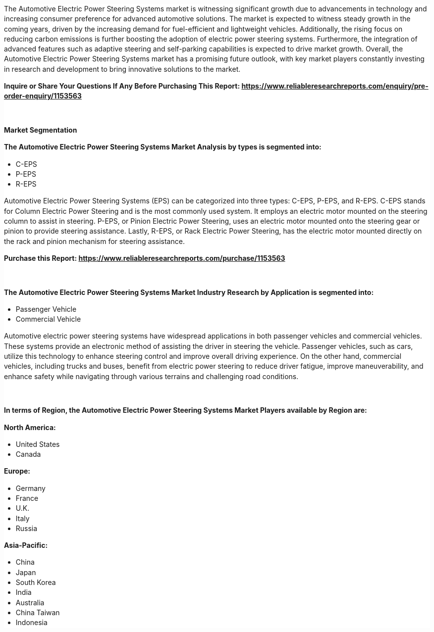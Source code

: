 <p><p>The Automotive Electric Power Steering Systems market is witnessing significant growth due to advancements in technology and increasing consumer preference for advanced automotive solutions. The market is expected to witness steady growth in the coming years, driven by the increasing demand for fuel-efficient and lightweight vehicles. Additionally, the rising focus on reducing carbon emissions is further boosting the adoption of electric power steering systems. Furthermore, the integration of advanced features such as adaptive steering and self-parking capabilities is expected to drive market growth. Overall, the Automotive Electric Power Steering Systems market has a promising future outlook, with key market players constantly investing in research and development to bring innovative solutions to the market.</p></p>
<p><strong>Inquire or Share Your Questions If Any Before Purchasing This Report: <a href="https://www.reliableresearchreports.com/enquiry/pre-order-enquiry/1153563">https://www.reliableresearchreports.com/enquiry/pre-order-enquiry/1153563</a></strong></p>
<p>&nbsp;</p>
<p><strong>Market Segmentation</strong></p>
<p><strong>The Automotive Electric Power Steering Systems Market Analysis by types is segmented into:</strong></p>
<p><ul><li>C-EPS</li><li>P-EPS</li><li>R-EPS</li></ul></p>
<p><p>Automotive Electric Power Steering Systems (EPS) can be categorized into three types: C-EPS, P-EPS, and R-EPS. C-EPS stands for Column Electric Power Steering and is the most commonly used system. It employs an electric motor mounted on the steering column to assist in steering. P-EPS, or Pinion Electric Power Steering, uses an electric motor mounted onto the steering gear or pinion to provide steering assistance. Lastly, R-EPS, or Rack Electric Power Steering, has the electric motor mounted directly on the rack and pinion mechanism for steering assistance.</p></p>
<p><strong>Purchase this Report:&nbsp;<a href="https://www.reliableresearchreports.com/purchase/1153563">https://www.reliableresearchreports.com/purchase/1153563</a></strong></p>
<p>&nbsp;</p>
<p><strong>The Automotive Electric Power Steering Systems Market Industry Research by Application is segmented into:</strong></p>
<p><ul><li>Passenger Vehicle</li><li>Commercial Vehicle</li></ul></p>
<p><p>Automotive electric power steering systems have widespread applications in both passenger vehicles and commercial vehicles. These systems provide an electronic method of assisting the driver in steering the vehicle. Passenger vehicles, such as cars, utilize this technology to enhance steering control and improve overall driving experience. On the other hand, commercial vehicles, including trucks and buses, benefit from electric power steering to reduce driver fatigue, improve maneuverability, and enhance safety while navigating through various terrains and challenging road conditions.</p></p>
<p>&nbsp;</p>
<p><strong>In terms of Region, the Automotive Electric Power Steering Systems Market Players available by Region are:</strong></p>
<p>
    <p> <strong> North America: </strong>
        <ul>
            <li>United States</li>
            <li>Canada</li>
        </ul>
        </p> 
    <p> <strong> Europe: </strong>
        <ul>
            <li>Germany</li>
            <li>France</li>
            <li>U.K.</li>
            <li>Italy</li>
            <li>Russia</li>
        </ul>
        </p> 
    <p> <strong> Asia-Pacific: </strong>
        <ul>
            <li>China</li>
            <li>Japan</li>
            <li>South Korea</li>
            <li>India</li>
            <li>Australia</li>
            <li>China Taiwan</li>
            <li>Indonesia</li>